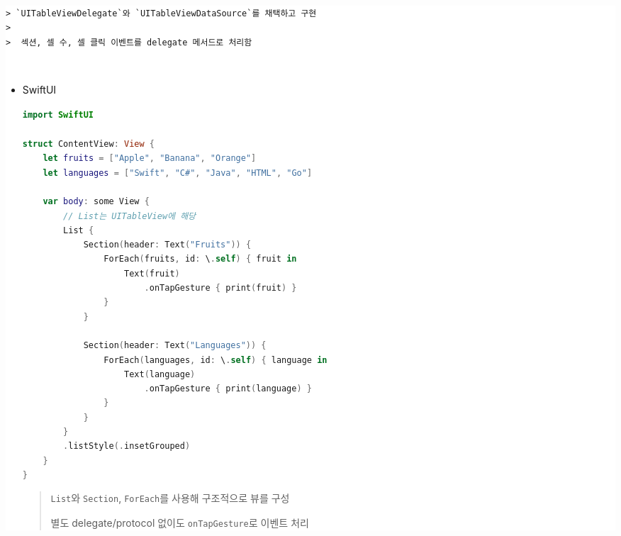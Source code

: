     > `UITableViewDelegate`와 `UITableViewDataSource`를 채택하고 구현
    > 
    >  섹션, 셀 수, 셀 클릭 이벤트를 delegate 메서드로 처리함

<br />

- SwiftUI
    
    ```swift
    import SwiftUI
    
    struct ContentView: View {
    	let fruits = ["Apple", "Banana", "Orange"]
    	let languages = ["Swift", "C#", "Java", "HTML", "Go"]
    
    	var body: some View {
    		// List는 UITableView에 해당
    		List {
    			Section(header: Text("Fruits")) {
    				ForEach(fruits, id: \.self) { fruit in
    					Text(fruit)
    						.onTapGesture { print(fruit) }
    				}
    			}
    
    			Section(header: Text("Languages")) {
    				ForEach(languages, id: \.self) { language in
    					Text(language)
    						.onTapGesture { print(language) }
    				}
    			}
    		}
    		.listStyle(.insetGrouped)
    	}
    }
    ```
    
    > `List`와 `Section`, `ForEach`를 사용해 구조적으로 뷰를 구성
    > 
    > 별도 delegate/protocol 없이도 `onTapGesture`로 이벤트 처리
